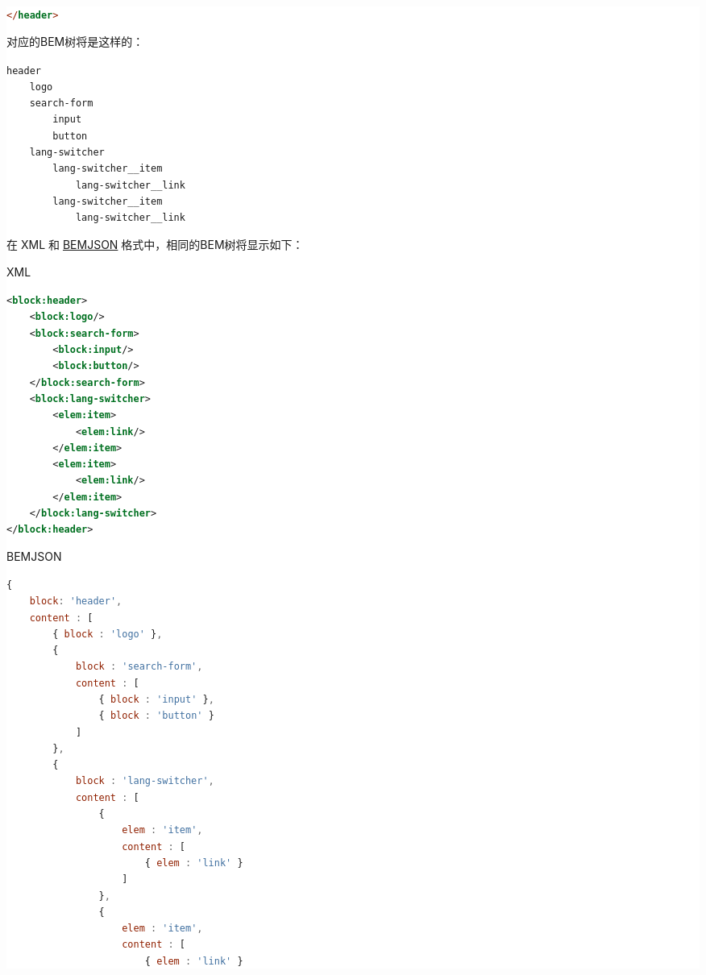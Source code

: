```html
</header>
```

对应的BEM树将是这样的：

```files
header
    logo
    search-form
        input
        button
    lang-switcher
        lang-switcher__item
            lang-switcher__link
        lang-switcher__item
            lang-switcher__link
```

在 XML 和 [BEMJSON](https://github.com/bem/bem-xjst/blob/master/docs/en/4-data.md) 格式中，相同的BEM树将显示如下：

XML

```xml
<block:header>
    <block:logo/>
    <block:search-form>
        <block:input/>
        <block:button/>
    </block:search-form>
    <block:lang-switcher>
        <elem:item>
            <elem:link/>
        </elem:item>
        <elem:item>
            <elem:link/>
        </elem:item>
    </block:lang-switcher>
</block:header>
```

BEMJSON

```js
{
    block: 'header',
    content : [
        { block : 'logo' },
        {
            block : 'search-form',
            content : [
                { block : 'input' },
                { block : 'button' }
            ]
        },
        {
            block : 'lang-switcher',
            content : [
                {
                    elem : 'item',
                    content : [
                        { elem : 'link' }
                    ]
                },
                {
                    elem : 'item',
                    content : [
                        { elem : 'link' }
```